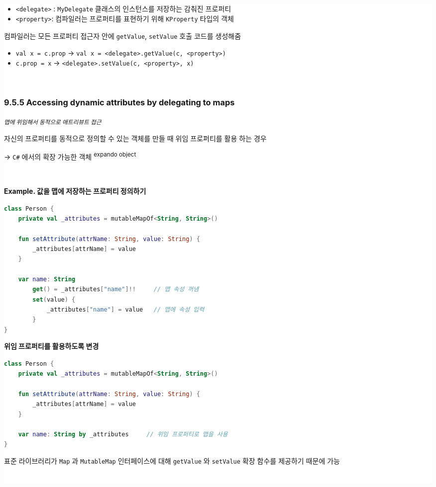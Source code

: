 - `<delegate>` : `MyDelegate` 클래스의 인스턴스를 저장하는 감춰진 프로퍼티
- `<property>`: 컴파일러는 프로퍼티를 표현하기 위해 `KProperty` 타입의 객체

컴파일러는 모든 프로퍼티 접근자 안에 `getValue`, `setValue` 호출 코드를 생성해줌

- `val x = c.prop` → `val x = <delegate>.getValue(c, <property>)`
- `c.prop = x` → `<delegate>.setValue(c, <property>, x)`


<br/>

### 9.5.5 Accessing dynamic attributes by delegating to maps

<small><i>맵에 위임해서 동적으로 애트리뷰트 접근</i></small>

자신의 프로퍼티를 동적으로 정의할 수 있는 객체를 만들 때 위임 프로퍼티를 활용 하는 경우

→ `C#` 에서의 확장 가능한 객체 <sup>expando object</sup>

<br/>

**Example. 값을 맵에 저장하는 프로퍼티 정의하기**

```kotlin
class Person {
    private val _attributes = mutableMapOf<String, String>()
 
    fun setAttribute(attrName: String, value: String) {
        _attributes[attrName] = value
    }
 
    var name: String
        get() = _attributes["name"]!!     // 맵 속성 꺼냄
        set(value) {
            _attributes["name"] = value   // 맵에 속성 입력
        }
}
```

**위임 프로퍼티를 활용하도록 변경**

```kotlin
class Person {
    private val _attributes = mutableMapOf<String, String>()
 
    fun setAttribute(attrName: String, value: String) {
        _attributes[attrName] = value
    }
 
    var name: String by _attributes     // 위임 프로퍼티로 맵을 사용
}
```

표준 라이브러리가 `Map` 과 `MutableMap` 인터페이스에 대해 `getValue` 와 `setValue` 확장 함수를 제공하기 때문에 가능

<br/>
